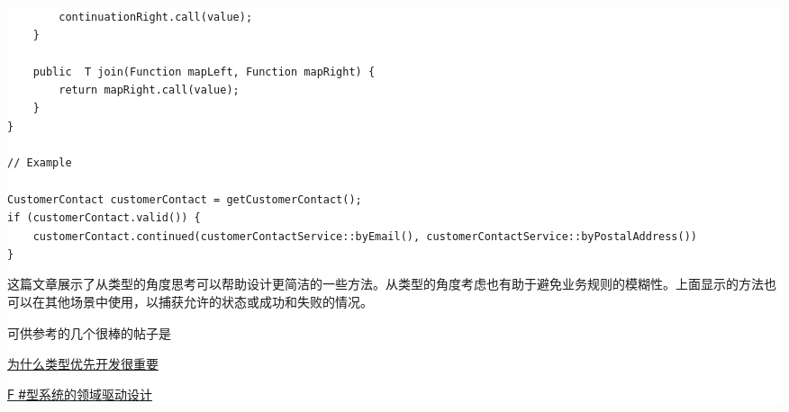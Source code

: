```
        continuationRight.call(value);
    }

    public  T join(Function mapLeft, Function mapRight) {
        return mapRight.call(value);
    }
}

// Example

CustomerContact customerContact = getCustomerContact();
if (customerContact.valid()) {
    customerContact.continued(customerContactService::byEmail(), customerContactService::byPostalAddress())
}

```

这篇文章展示了从类型的角度思考可以帮助设计更简洁的一些方法。从类型的角度考虑也有助于避免业务规则的模糊性。上面显示的方法也可以在其他场景中使用，以捕获允许的状态或成功和失败的情况。

可供参考的几个很棒的帖子是

[为什么类型优先开发很重要](http://tomasp.net/blog/type-first-development.aspx/)

[F #型系统的领域驱动设计](https://fsharpforfunandprofit.com/ddd/)
